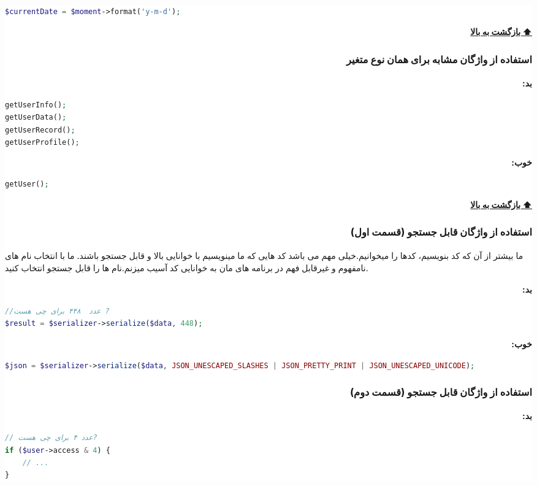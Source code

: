 
```php
$currentDate = $moment->format('y-m-d');
```

<p dir="rtl"><strong><a href="#table-of-contents">⬆ بازگشت به بالا</a></strong></p>

<h3 id="use-the-same-vocabulary-for-the-same-type-of-variable" dir="rtl">
<a class="anchor" name="use-the-same-vocabulary-for-the-same-type-of-variable" href="#use-the-same-vocabulary-for-the-same-type-of-variable">
<span class="octicon octicon-link"></span></a>استفاده از واژگان مشابه برای همان نوع متغیر</h3>

<p  dir="rtl"><strong>بد:</strong></p>

```php
getUserInfo();
getUserData();
getUserRecord();
getUserProfile();
```

<p  dir="rtl"><strong>خوب:</strong></p>

```php
getUser();
```

<p dir="rtl"><strong><a href="#table-of-contents">⬆ بازگشت به بالا</a></strong></p>

<h3 dir="rtl" id="use-searchable-names-part-1">
<a class="anchor" name="use-searchable-names-part-1" href="#use-searchable-names-part-1">
<span class="octicon octicon-link"></span></a>استفاده از واژگان قابل جستجو (قسمت اول)</h3>

<p die="rtl">
ما بیشتر از آن که کد بنویسیم، کدها را میخوانیم.خیلی مهم  می باشد کد هایی که ما مینویسیم  با خوانایی بالا و قابل جستجو باشند. ما با انتخاب نام های نامفهوم و غیرقابل فهم در برنامه های مان به خوانایی کد آسیب میزنم.نام ها را  قابل جستجو انتخاب کنید.
</p>

<p  dir="rtl"><strong>بد:</strong></p>

```php
//عدد  ۴۴۸ برای چی هست ?
$result = $serializer->serialize($data, 448);
```

<p  dir="rtl"><strong>خوب:</strong></p>

```php
$json = $serializer->serialize($data, JSON_UNESCAPED_SLASHES | JSON_PRETTY_PRINT | JSON_UNESCAPED_UNICODE);
```

<h3 dir="rtl" id="use-searchable-names-part-2">
<a class="anchor" name="use-searchable-names-part-2" href="#use-searchable-names-part-2">
<span class="octicon octicon-link"></span></a>استفاده از واژگان قابل جستجو (قسمت دوم)</h3>

<p  dir="rtl"><strong>بد:</strong></p>

```php
// عدد ۴ برای چی هست?
if ($user->access & 4) {
    // ...
}
```
